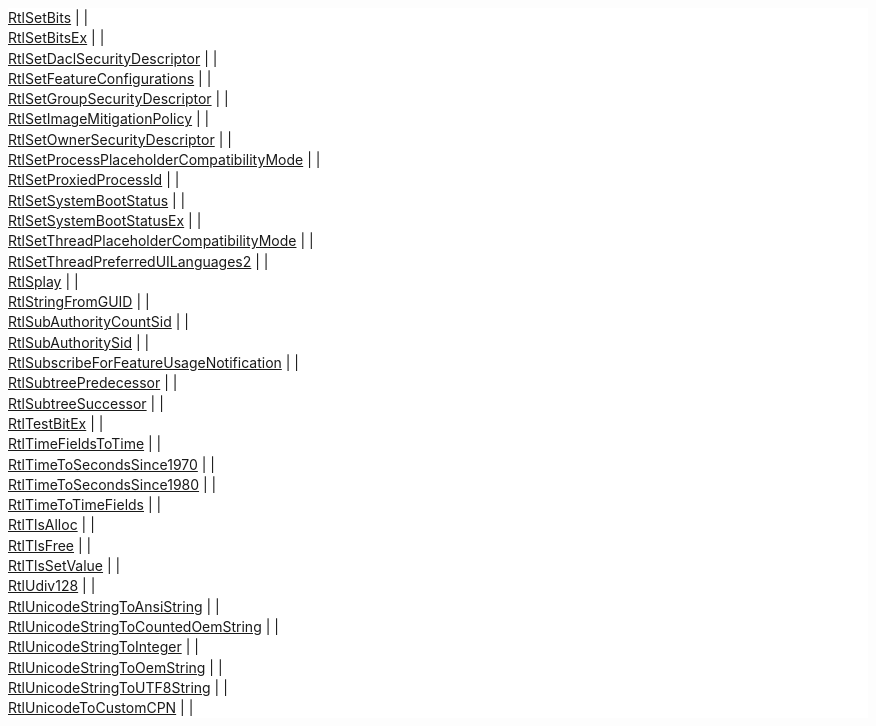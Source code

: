 [RtlSetBits](https://www.google.com/search?num=5&q=RtlSetBits+site%3Alearn.microsoft.com) |  |   
[RtlSetBitsEx](https://www.google.com/search?num=5&q=RtlSetBitsEx+site%3Alearn.microsoft.com) |  |   
[RtlSetDaclSecurityDescriptor](https://www.google.com/search?num=5&q=RtlSetDaclSecurityDescriptor+site%3Alearn.microsoft.com) |  |   
[RtlSetFeatureConfigurations](https://www.google.com/search?num=5&q=RtlSetFeatureConfigurations+site%3Alearn.microsoft.com) |  |   
[RtlSetGroupSecurityDescriptor](https://www.google.com/search?num=5&q=RtlSetGroupSecurityDescriptor+site%3Alearn.microsoft.com) |  |   
[RtlSetImageMitigationPolicy](https://www.google.com/search?num=5&q=RtlSetImageMitigationPolicy+site%3Alearn.microsoft.com) |  |   
[RtlSetOwnerSecurityDescriptor](https://www.google.com/search?num=5&q=RtlSetOwnerSecurityDescriptor+site%3Alearn.microsoft.com) |  |   
[RtlSetProcessPlaceholderCompatibilityMode](https://www.google.com/search?num=5&q=RtlSetProcessPlaceholderCompatibilityMode+site%3Alearn.microsoft.com) |  |   
[RtlSetProxiedProcessId](https://www.google.com/search?num=5&q=RtlSetProxiedProcessId+site%3Alearn.microsoft.com) |  |   
[RtlSetSystemBootStatus](https://www.google.com/search?num=5&q=RtlSetSystemBootStatus+site%3Alearn.microsoft.com) |  |   
[RtlSetSystemBootStatusEx](https://www.google.com/search?num=5&q=RtlSetSystemBootStatusEx+site%3Alearn.microsoft.com) |  |   
[RtlSetThreadPlaceholderCompatibilityMode](https://www.google.com/search?num=5&q=RtlSetThreadPlaceholderCompatibilityMode+site%3Alearn.microsoft.com) |  |   
[RtlSetThreadPreferredUILanguages2](https://www.google.com/search?num=5&q=RtlSetThreadPreferredUILanguages2+site%3Alearn.microsoft.com) |  |   
[RtlSplay](https://www.google.com/search?num=5&q=RtlSplay+site%3Alearn.microsoft.com) |  |   
[RtlStringFromGUID](https://www.google.com/search?num=5&q=RtlStringFromGUID+site%3Alearn.microsoft.com) |  |   
[RtlSubAuthorityCountSid](https://www.google.com/search?num=5&q=RtlSubAuthorityCountSid+site%3Alearn.microsoft.com) |  |   
[RtlSubAuthoritySid](https://www.google.com/search?num=5&q=RtlSubAuthoritySid+site%3Alearn.microsoft.com) |  |   
[RtlSubscribeForFeatureUsageNotification](https://www.google.com/search?num=5&q=RtlSubscribeForFeatureUsageNotification+site%3Alearn.microsoft.com) |  |   
[RtlSubtreePredecessor](https://www.google.com/search?num=5&q=RtlSubtreePredecessor+site%3Alearn.microsoft.com) |  |   
[RtlSubtreeSuccessor](https://www.google.com/search?num=5&q=RtlSubtreeSuccessor+site%3Alearn.microsoft.com) |  |   
[RtlTestBitEx](https://www.google.com/search?num=5&q=RtlTestBitEx+site%3Alearn.microsoft.com) |  |   
[RtlTimeFieldsToTime](https://www.google.com/search?num=5&q=RtlTimeFieldsToTime+site%3Alearn.microsoft.com) |  |   
[RtlTimeToSecondsSince1970](https://www.google.com/search?num=5&q=RtlTimeToSecondsSince1970+site%3Alearn.microsoft.com) |  |   
[RtlTimeToSecondsSince1980](https://www.google.com/search?num=5&q=RtlTimeToSecondsSince1980+site%3Alearn.microsoft.com) |  |   
[RtlTimeToTimeFields](https://www.google.com/search?num=5&q=RtlTimeToTimeFields+site%3Alearn.microsoft.com) |  |   
[RtlTlsAlloc](https://www.google.com/search?num=5&q=RtlTlsAlloc+site%3Alearn.microsoft.com) |  |   
[RtlTlsFree](https://www.google.com/search?num=5&q=RtlTlsFree+site%3Alearn.microsoft.com) |  |   
[RtlTlsSetValue](https://www.google.com/search?num=5&q=RtlTlsSetValue+site%3Alearn.microsoft.com) |  |   
[RtlUdiv128](https://www.google.com/search?num=5&q=RtlUdiv128+site%3Alearn.microsoft.com) |  |   
[RtlUnicodeStringToAnsiString](https://www.google.com/search?num=5&q=RtlUnicodeStringToAnsiString+site%3Alearn.microsoft.com) |  |   
[RtlUnicodeStringToCountedOemString](https://www.google.com/search?num=5&q=RtlUnicodeStringToCountedOemString+site%3Alearn.microsoft.com) |  |   
[RtlUnicodeStringToInteger](https://www.google.com/search?num=5&q=RtlUnicodeStringToInteger+site%3Alearn.microsoft.com) |  |   
[RtlUnicodeStringToOemString](https://www.google.com/search?num=5&q=RtlUnicodeStringToOemString+site%3Alearn.microsoft.com) |  |   
[RtlUnicodeStringToUTF8String](https://www.google.com/search?num=5&q=RtlUnicodeStringToUTF8String+site%3Alearn.microsoft.com) |  |   
[RtlUnicodeToCustomCPN](https://www.google.com/search?num=5&q=RtlUnicodeToCustomCPN+site%3Alearn.microsoft.com) |  |   